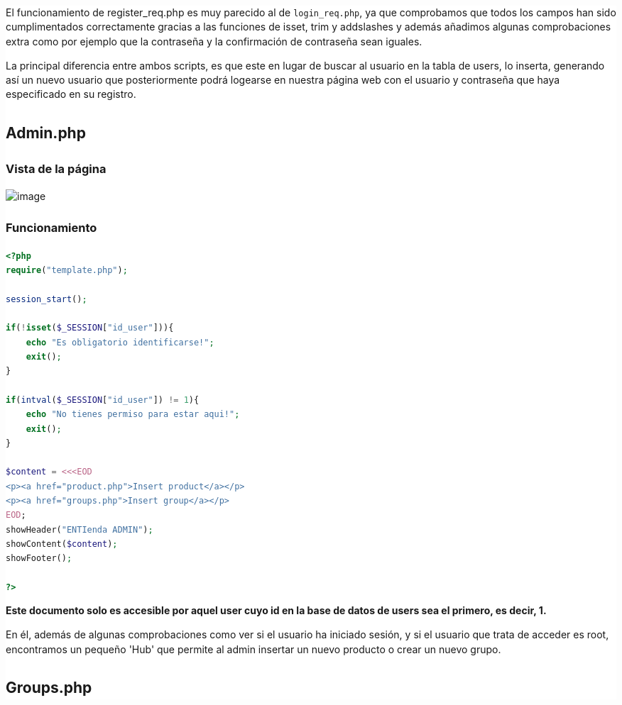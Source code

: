 El funcionamiento de register_req.php es muy parecido al de ```login_req.php```, ya que comprobamos que todos los campos han sido cumplimentados correctamente gracias a las funciones de isset, trim y addslashes y además añadimos algunas comprobaciones extra como por ejemplo que la contraseña y la confirmación de contraseña sean iguales.

La principal diferencia entre ambos scripts, es que este en lugar de buscar al usuario en la tabla de users, lo inserta, generando así un nuevo usuario que posteriormente podrá logearse en nuestra página web con el usuario y contraseña que haya especificado en su registro.

## Admin.php

### Vista de la página

![image](https://user-images.githubusercontent.com/77392609/146653847-41358707-2591-460a-a553-4b3e72609087.png)

### Funcionamiento

```php
<?php
require("template.php");

session_start();

if(!isset($_SESSION["id_user"])){
	echo "Es obligatorio identificarse!";
	exit();
}

if(intval($_SESSION["id_user"]) != 1){
	echo "No tienes permiso para estar aqui!";
	exit();
}

$content = <<<EOD
<p><a href="product.php">Insert product</a></p>
<p><a href="groups.php">Insert group</a></p>
EOD;
showHeader("ENTIenda ADMIN");
showContent($content);
showFooter();

?>
```

**Este documento solo es accesible por aquel user cuyo id en la base de datos de users sea el primero, es decir, 1.**

En él, además de algunas comprobaciones como ver si el usuario ha iniciado sesión, y si el usuario que trata de acceder es root, encontramos un pequeño 'Hub' que permite al admin insertar un nuevo producto o crear un nuevo grupo.

## Groups.php
